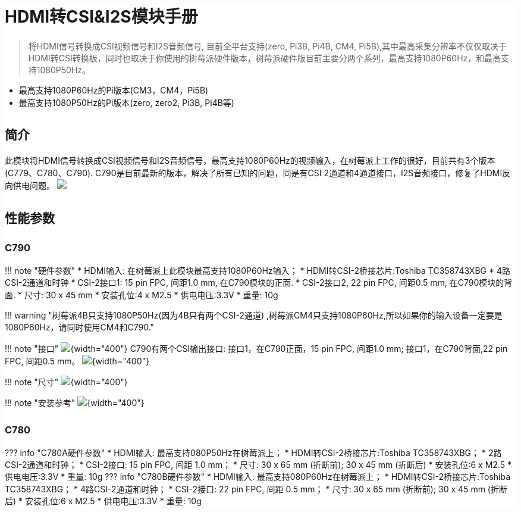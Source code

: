 # HDMI转CSI&I2S模块手册
> 将HDMI信号转换成CSI视频信号和I2S音频信号, 目前全平台支持(zero, Pi3B, Pi4B, CM4, Pi5B),其中最高采集分辨率不仅仅取决于HDMI转CSI转换板，同时也取决于你使用的树莓派硬件版本，树莓派硬件版目前主要分两个系列，最高支持1080P60Hz，和最高支持1080P50Hz。

- 最高支持1080P60Hz的Pi版本(CM3，CM4，Pi5B)
- 最高支持1080P50Hz的Pi版本(zero, zero2, Pi3B, Pi4B等)


## **简介**
此模块将HDMI信号转换成CSI视频信号和I2S音频信号，最高支持1080P60Hz的视频输入，在树莓派上工作的很好，目前共有3个版本(C779、C780、C790).
C790是目前最新的版本，解决了所有已知的问题，同是有CSI 2通道和4通道接口，I2S音频接口，修复了HDMI反向供电问题。
![](assets/images/hdmi-csi-i2s/c790.png)

## **性能参数**
### **C790**
!!! note "硬件参数"
    * HDMI输入: 在树莓派上此模块最高支持1080P60Hz输入；
    * HDMI转CSI-2桥接芯片:Toshiba TC358743XBG
    * 4路CSI-2通道和时钟
    * CSI-2接口1: 15 pin FPC, 间距1.0 mm, 在C790模块的正面.
    * CSI-2接口2, 22 pin FPC, 间距0.5 mm, 在C790模块的背面.
    * 尺寸: 30 x 45 mm
    * 安装孔位:4 x M2.5
    * 供电电压:3.3V
    * 重量: 10g

!!! warning "树莓派4B只支持1080P50Hz(因为4B只有两个CSI-2通道) ,树莓派CM4只支持1080P60Hz,所以如果你的输入设备一定要是1080P60Hz，请同时使用CM4和C790."

!!! note "接口"
    ![](assets/images/hdmi-csi-i2s/c790-interface.png){width="400"}
    C790有两个CSI输出接口: 接口1，在C790正面，15 pin FPC, 间距1.0 mm;
    接口1，在C790背面,22 pin FPC, 间距0.5 mm。
    ![](assets/images/hdmi-csi-i2s/c790-i2s-connect.png){width="400"}

!!! note "尺寸"
    ![](assets/images/hdmi-csi-i2s/c790-size.png){width="400"}

!!! note "安装参考"
    ![](assets/images/hdmi-csi-i2s/install_c790_pi4b.png){width="400"}
### **C780**
??? info "C780A硬件参数"
    * HDMI输入: 最高支持080P50Hz在树莓派上；
    * HDMI转CSI-2桥接芯片:Toshiba TC358743XBG；
    * 2路CSI-2通道和时钟；
    * CSI-2接口: 15 pin FPC, 间距 1.0 mm；
    * 尺寸: 30 x 65 mm (折断前); 30 x 45 mm (折断后)
    * 安装孔位:6 x M2.5
    * 供电电压:3.3V
    * 重量: 10g
??? info "C780B硬件参数"
    * HDMI输入: 最高支持080P60Hz在树莓派上；
    * HDMI转CSI-2桥接芯片:Toshiba TC358743XBG；
    * 4路CSI-2通道和时钟；
    * CSI-2接口: 22 pin FPC, 间距 0.5 mm；
    * 尺寸: 30 x 65 mm (折断前); 30 x 45 mm (折断后)
    * 安装孔位:6 x M2.5
    * 供电电压:3.3V
    * 重量: 10g